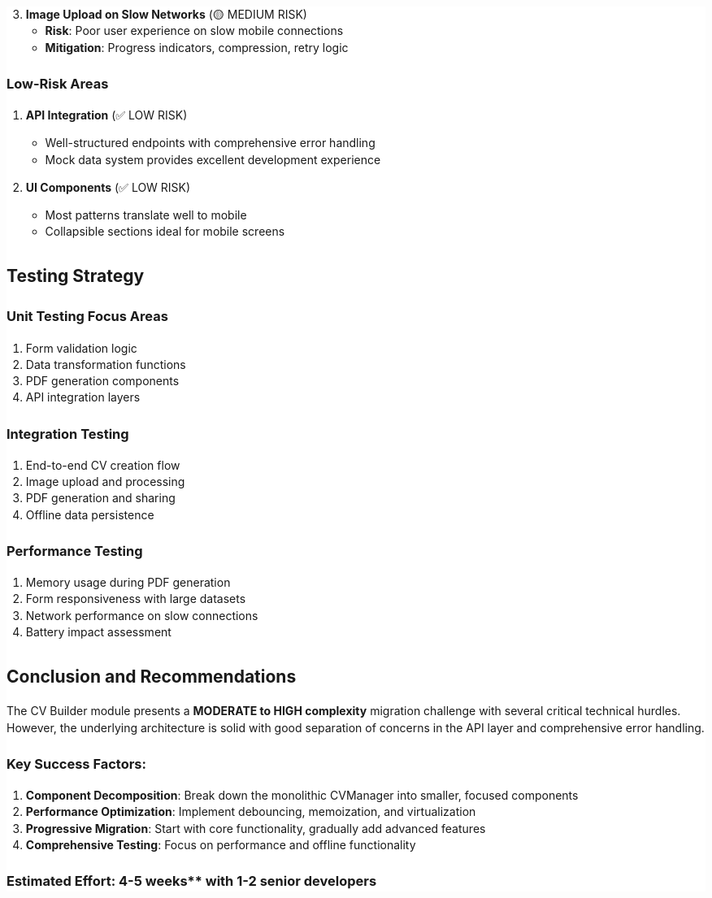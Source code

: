 3. **Image Upload on Slow Networks** (🟡 MEDIUM RISK)
   - **Risk**: Poor user experience on slow mobile connections
   - **Mitigation**: Progress indicators, compression, retry logic

### Low-Risk Areas

1. **API Integration** (✅ LOW RISK)
   - Well-structured endpoints with comprehensive error handling
   - Mock data system provides excellent development experience

2. **UI Components** (✅ LOW RISK)
   - Most patterns translate well to mobile
   - Collapsible sections ideal for mobile screens

## Testing Strategy

### Unit Testing Focus Areas
1. Form validation logic
2. Data transformation functions
3. PDF generation components
4. API integration layers

### Integration Testing
1. End-to-end CV creation flow
2. Image upload and processing
3. PDF generation and sharing
4. Offline data persistence

### Performance Testing
1. Memory usage during PDF generation
2. Form responsiveness with large datasets
3. Network performance on slow connections
4. Battery impact assessment

## Conclusion and Recommendations

The CV Builder module presents a **MODERATE to HIGH complexity** migration challenge with several critical technical hurdles. However, the underlying architecture is solid with good separation of concerns in the API layer and comprehensive error handling.

### Key Success Factors:
1. **Component Decomposition**: Break down the monolithic CVManager into smaller, focused components
2. **Performance Optimization**: Implement debouncing, memoization, and virtualization
3. **Progressive Migration**: Start with core functionality, gradually add advanced features
4. **Comprehensive Testing**: Focus on performance and offline functionality

### Estimated Effort: 4-5 weeks** with 1-2 senior developers
